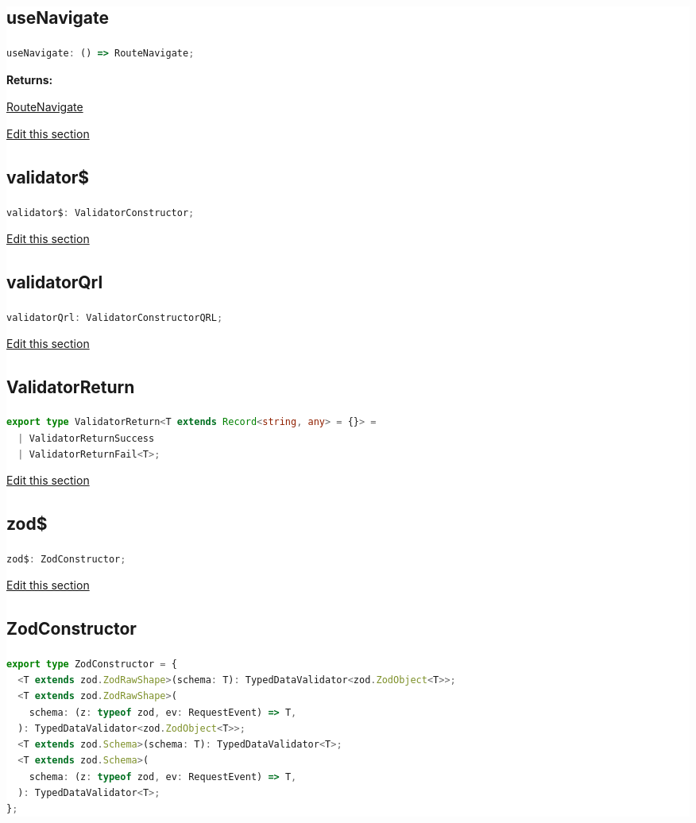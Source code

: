 ## useNavigate

```typescript
useNavigate: () => RouteNavigate;
```

**Returns:**

[RouteNavigate](#routenavigate)

[Edit this section](https://github.com/BuilderIO/qwik/tree/main/packages/qwik-city/runtime/src/use-functions.ts)

## validator$

```typescript
validator$: ValidatorConstructor;
```

[Edit this section](https://github.com/BuilderIO/qwik/tree/main/packages/qwik-city/runtime/src/server-functions.ts)

## validatorQrl

```typescript
validatorQrl: ValidatorConstructorQRL;
```

[Edit this section](https://github.com/BuilderIO/qwik/tree/main/packages/qwik-city/runtime/src/server-functions.ts)

## ValidatorReturn

```typescript
export type ValidatorReturn<T extends Record<string, any> = {}> =
  | ValidatorReturnSuccess
  | ValidatorReturnFail<T>;
```

[Edit this section](https://github.com/BuilderIO/qwik/tree/main/packages/qwik-city/runtime/src/types.ts)

## zod$

```typescript
zod$: ZodConstructor;
```

[Edit this section](https://github.com/BuilderIO/qwik/tree/main/packages/qwik-city/runtime/src/server-functions.ts)

## ZodConstructor

```typescript
export type ZodConstructor = {
  <T extends zod.ZodRawShape>(schema: T): TypedDataValidator<zod.ZodObject<T>>;
  <T extends zod.ZodRawShape>(
    schema: (z: typeof zod, ev: RequestEvent) => T,
  ): TypedDataValidator<zod.ZodObject<T>>;
  <T extends zod.Schema>(schema: T): TypedDataValidator<T>;
  <T extends zod.Schema>(
    schema: (z: typeof zod, ev: RequestEvent) => T,
  ): TypedDataValidator<T>;
};
```
